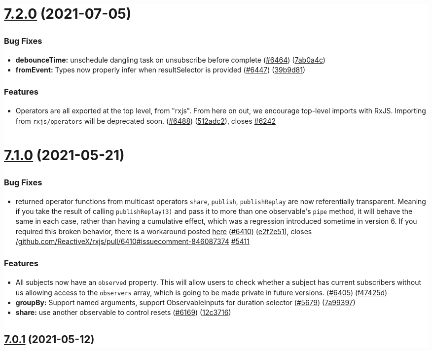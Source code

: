 # [7.2.0](https://github.com/reactivex/rxjs/compare/7.1.0...7.2.0) (2021-07-05)

### Bug Fixes

- **debounceTime:** unschedule dangling task on unsubscribe before complete ([#6464](https://github.com/reactivex/rxjs/issues/6464)) ([7ab0a4c](https://github.com/reactivex/rxjs/commit/7ab0a4c649b1b54e763a726c4ffdc183b0b45b23))
- **fromEvent:** Types now properly infer when resultSelector is provided ([#6447](https://github.com/reactivex/rxjs/issues/6447)) ([39b9d81](https://github.com/reactivex/rxjs/commit/39b9d818ef6ea033dc8e53800e3a220d56c76b4a))

### Features

- Operators are all exported at the top level, from "rxjs". From here on out, we encourage top-level imports with RxJS. Importing from `rxjs/operators` will be deprecated soon. ([#6488](https://github.com/reactivex/rxjs/issues/6488)) ([512adc2](https://github.com/reactivex/rxjs/commit/512adc25f350660113275d8277d16b7f3eec1d49)), closes [#6242](https://github.com/reactivex/rxjs/issues/6242)

# [7.1.0](https://github.com/reactivex/rxjs/compare/7.0.1...7.1.0) (2021-05-21)

### Bug Fixes

- returned operator functions from multicast operators `share`, `publish`, `publishReplay` are now referentially transparent. Meaning if you take the result of calling `publishReplay(3)` and pass it to more than one observable's `pipe` method, it will behave the same in each case, rather than having a cumulative effect, which was a regression introduced sometime in version 6. If you required this broken behavior, there is a workaround posted [here](https://github.com/ReactiveX/rxjs/pull/6410#issuecomment-846087374) ([#6410](https://github.com/reactivex/rxjs/issues/6410)) ([e2f2e51](https://github.com/reactivex/rxjs/commit/e2f2e516514bdeb76229e69c639f10f21bccafad)), closes [/github.com/ReactiveX/rxjs/pull/6410#issuecomment-846087374](https://github.com//github.com/ReactiveX/rxjs/pull/6410/issues/issuecomment-846087374) [#5411](https://github.com/reactivex/rxjs/issues/5411)

### Features

- All subjects now have an `observed` property. This will allow users to check whether a subject has current subscribers without us allowing access to the `observers` array, which is going to be made private in future versions. ([#6405](https://github.com/reactivex/rxjs/issues/6405)) ([f47425d](https://github.com/reactivex/rxjs/commit/f47425d349475231c0f3542bb6ecef16a63e933a))
- **groupBy:** Support named arguments, support ObservableInputs for duration selector ([#5679](https://github.com/reactivex/rxjs/issues/5679)) ([7a99397](https://github.com/reactivex/rxjs/commit/7a9939773802c4f7948c6d868a8f75facdea9f37))
- **share:** use another observable to control resets ([#6169](https://github.com/reactivex/rxjs/issues/6169)) ([12c3716](https://github.com/reactivex/rxjs/commit/12c3716cecbf01f353c980488bf18845177b37b6))

## [7.0.1](https://github.com/reactivex/rxjs/compare/7.0.0...7.0.1) (2021-05-12)
